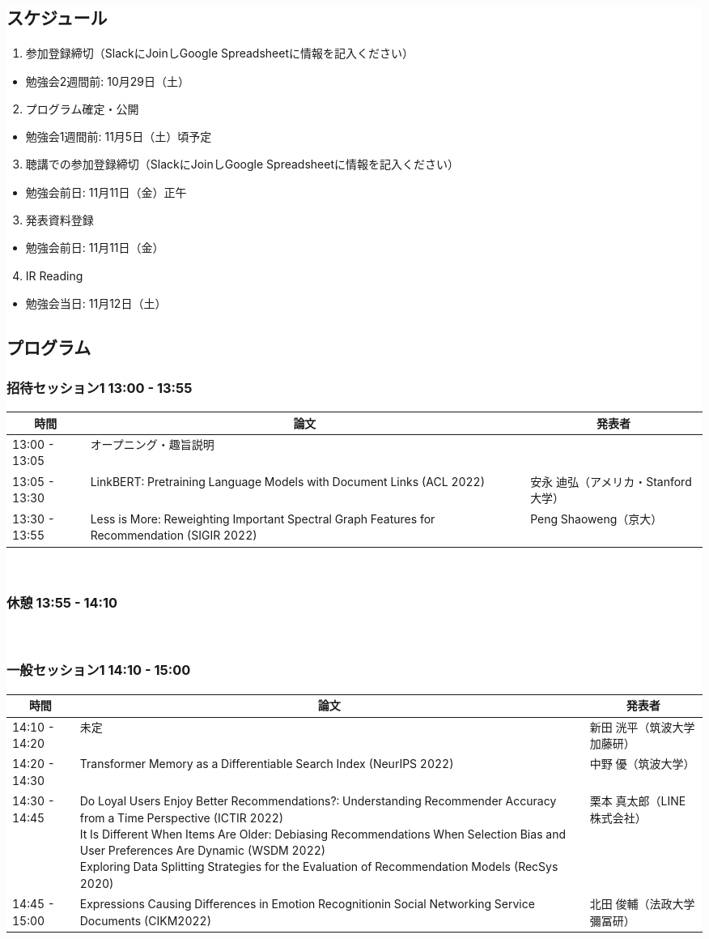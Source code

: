 
## スケジュール
1. 参加登録締切（SlackにJoinしGoogle Spreadsheetに情報を記入ください）
  - 勉強会2週間前: 10月29日（土）
2. プログラム確定・公開
 - 勉強会1週間前: 11月5日（土）頃予定
3. 聴講での参加登録締切（SlackにJoinしGoogle Spreadsheetに情報を記入ください）
 - 勉強会前日: 11月11日（金）正午
3. 発表資料登録
 - 勉強会前日: 11月11日（金）
4. IR Reading
 - 勉強会当日: 11月12日（土）

<span id="program"></span>
## プログラム
 ### 招待セッション1 13:00 - 13:55
<table class="table table-hover table-striped text-left">
 <thead class="thead-light">
   <tr><th scope="col" class="col-md-3">時間</th><th scope="col" class="col-md-6">論文</th><th scope="col" class="col-md-3">発表者</th></tr>
 </thead>
 <tbody>
<tr><td>13:00 - 13:05</td><td>オープニング・趣旨説明</td><td>&nbsp;</td></tr>
<tr><td>13:05 - 13:30</td><td>LinkBERT: Pretraining Language Models with Document Links (ACL 2022)</td><td>安永 迪弘（アメリカ・Stanford 大学）</td></tr>
<tr><td>13:30 - 13:55</td><td>Less is More: Reweighting Important Spectral Graph Features for Recommendation (SIGIR 2022)</td><td>Peng Shaoweng（京大）</td></tr>
 </tbody>
</table>

&nbsp;
 ### 休憩 13:55 - 14:10
&nbsp;

 ### 一般セッション1 14:10 - 15:00
<table class="table table-hover table-striped text-left">
 <thead class="thead-light">
   <tr><th scope="col" class="col-md-3">時間</th><th scope="col" class="col-md-6">論文</th><th scope="col" class="col-md-3">発表者</th></tr>
 </thead>
<tr><td>14:10 - 14:20</td><td>未定</td><td>新田 洸平（筑波大学加藤研）</td></tr>
<tr><td>14:20 - 14:30</td><td>Transformer Memory as a Differentiable Search Index (NeurIPS 2022)</td><td>中野 優（筑波大学）</td></tr>
<tr><td>14:30 - 14:45</td><td>Do Loyal Users Enjoy Better Recommendations?: Understanding Recommender Accuracy from a Time Perspective (ICTIR 2022)<br>
It Is Different When Items Are Older: Debiasing Recommendations When Selection Bias and User Preferences Are Dynamic (WSDM 2022)<br>
Exploring Data Splitting Strategies for the Evaluation of Recommendation Models (RecSys 2020)</td><td>栗本 真太郎（LINE株式会社）</td></tr>
<tr><td>14:45 - 15:00</td><td>Expressions Causing Differences in Emotion Recognitionin Social Networking Service Documents (CIKM2022)</td><td>北田 俊輔（法政大学 彌冨研）</td></tr>
 </tbody>
</table>
